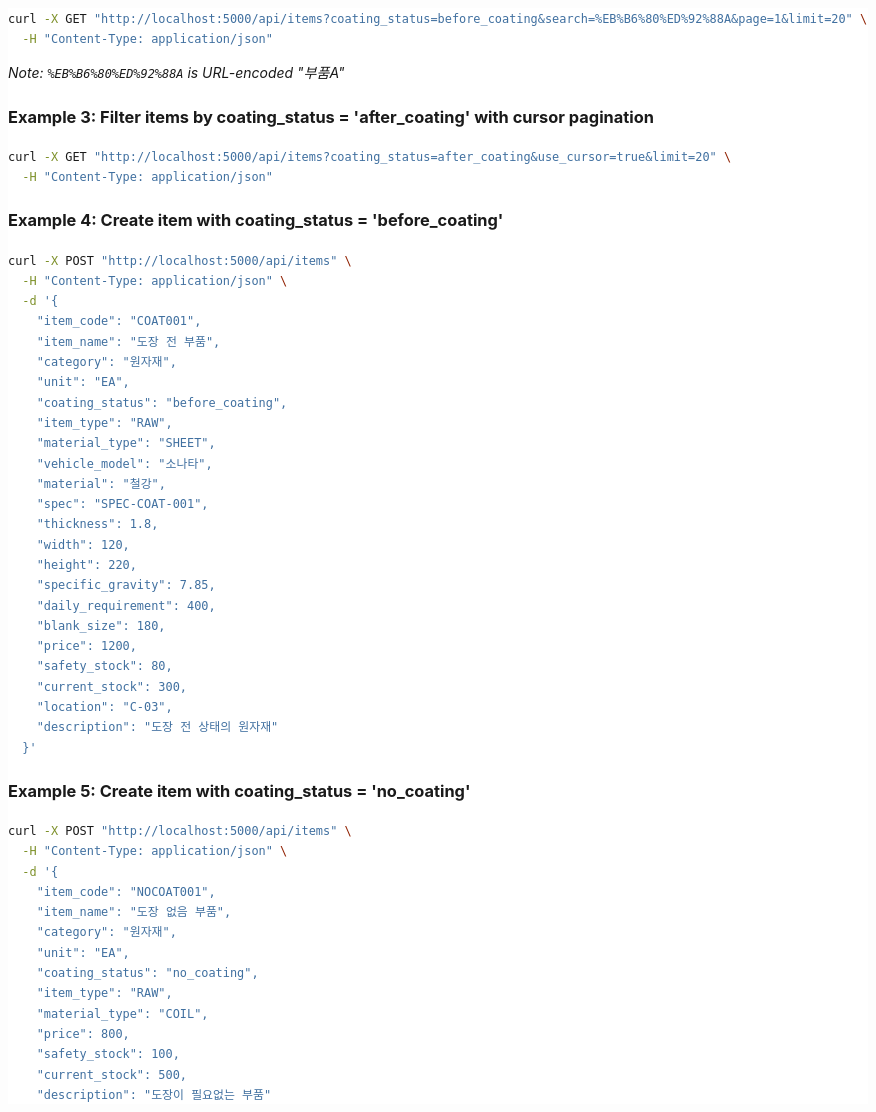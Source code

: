```bash
curl -X GET "http://localhost:5000/api/items?coating_status=before_coating&search=%EB%B6%80%ED%92%88A&page=1&limit=20" \
  -H "Content-Type: application/json"
```

*Note: `%EB%B6%80%ED%92%88A` is URL-encoded "부품A"*

### Example 3: Filter items by coating_status = 'after_coating' with cursor pagination

```bash
curl -X GET "http://localhost:5000/api/items?coating_status=after_coating&use_cursor=true&limit=20" \
  -H "Content-Type: application/json"
```

### Example 4: Create item with coating_status = 'before_coating'

```bash
curl -X POST "http://localhost:5000/api/items" \
  -H "Content-Type: application/json" \
  -d '{
    "item_code": "COAT001",
    "item_name": "도장 전 부품",
    "category": "원자재",
    "unit": "EA",
    "coating_status": "before_coating",
    "item_type": "RAW",
    "material_type": "SHEET",
    "vehicle_model": "소나타",
    "material": "철강",
    "spec": "SPEC-COAT-001",
    "thickness": 1.8,
    "width": 120,
    "height": 220,
    "specific_gravity": 7.85,
    "daily_requirement": 400,
    "blank_size": 180,
    "price": 1200,
    "safety_stock": 80,
    "current_stock": 300,
    "location": "C-03",
    "description": "도장 전 상태의 원자재"
  }'
```

### Example 5: Create item with coating_status = 'no_coating'

```bash
curl -X POST "http://localhost:5000/api/items" \
  -H "Content-Type: application/json" \
  -d '{
    "item_code": "NOCOAT001",
    "item_name": "도장 없음 부품",
    "category": "원자재",
    "unit": "EA",
    "coating_status": "no_coating",
    "item_type": "RAW",
    "material_type": "COIL",
    "price": 800,
    "safety_stock": 100,
    "current_stock": 500,
    "description": "도장이 필요없는 부품"
```